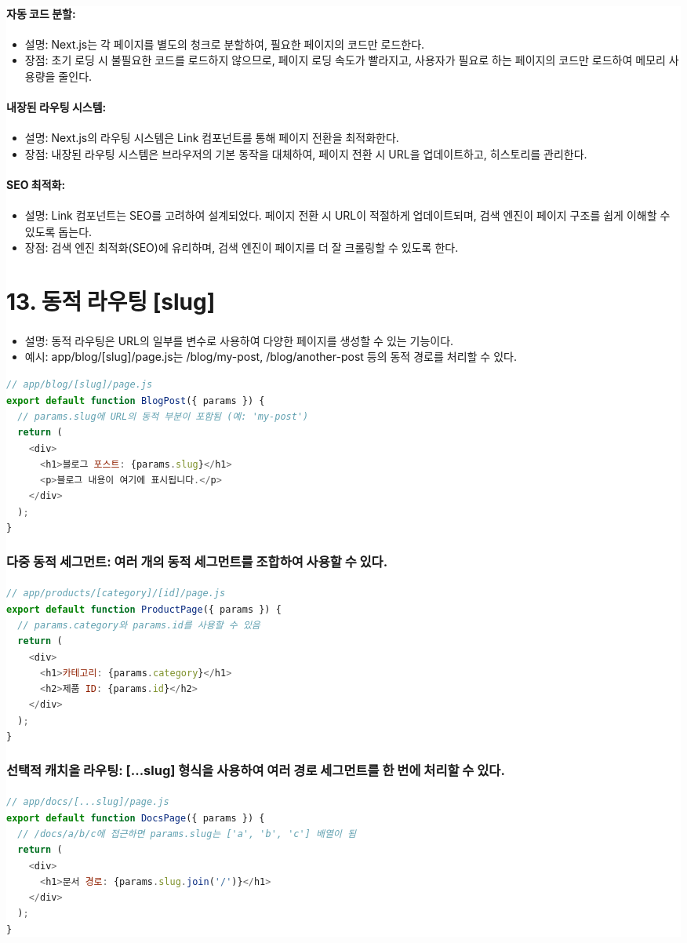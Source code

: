 #### 자동 코드 분할:
* 설명: Next.js는 각 페이지를 별도의 청크로 분할하여, 필요한 페이지의 코드만 로드한다.
* 장점: 초기 로딩 시 불필요한 코드를 로드하지 않으므로, 페이지 로딩 속도가 빨라지고, 사용자가 필요로 하는 페이지의 코드만 로드하여 메모리 사용량을 줄인다.

#### 내장된 라우팅 시스템:
* 설명: Next.js의 라우팅 시스템은 Link 컴포넌트를 통해 페이지 전환을 최적화한다.
* 장점: 내장된 라우팅 시스템은 브라우저의 기본 동작을 대체하여, 페이지 전환 시 URL을 업데이트하고, 히스토리를 관리한다.

#### SEO 최적화:
* 설명: Link 컴포넌트는 SEO를 고려하여 설계되었다. 페이지 전환 시 URL이 적절하게 업데이트되며, 검색 엔진이 페이지 구조를 쉽게 이해할 수 있도록 돕는다.
* 장점: 검색 엔진 최적화(SEO)에 유리하며, 검색 엔진이 페이지를 더 잘 크롤링할 수 있도록 한다.


# 13. 동적 라우팅 [slug]

* 설명: 동적 라우팅은 URL의 일부를 변수로 사용하여 다양한 페이지를 생성할 수 있는 기능이다.
* 예시: app/blog/[slug]/page.js는 /blog/my-post, /blog/another-post 등의 동적 경로를 처리할 수 있다.


```javascript
// app/blog/[slug]/page.js
export default function BlogPost({ params }) {
  // params.slug에 URL의 동적 부분이 포함됨 (예: 'my-post')
  return (
    <div>
      <h1>블로그 포스트: {params.slug}</h1>
      <p>블로그 내용이 여기에 표시됩니다.</p>
    </div>
  );
}
```

### 다중 동적 세그먼트: 여러 개의 동적 세그먼트를 조합하여 사용할 수 있다.

```javascript
// app/products/[category]/[id]/page.js
export default function ProductPage({ params }) {
  // params.category와 params.id를 사용할 수 있음
  return (
    <div>
      <h1>카테고리: {params.category}</h1>
      <h2>제품 ID: {params.id}</h2>
    </div>
  );
}
```

### 선택적 캐치올 라우팅: [...slug] 형식을 사용하여 여러 경로 세그먼트를 한 번에 처리할 수 있다.

```javascript
// app/docs/[...slug]/page.js
export default function DocsPage({ params }) {
  // /docs/a/b/c에 접근하면 params.slug는 ['a', 'b', 'c'] 배열이 됨
  return (
    <div>
      <h1>문서 경로: {params.slug.join('/')}</h1>
    </div>
  );
}
```

